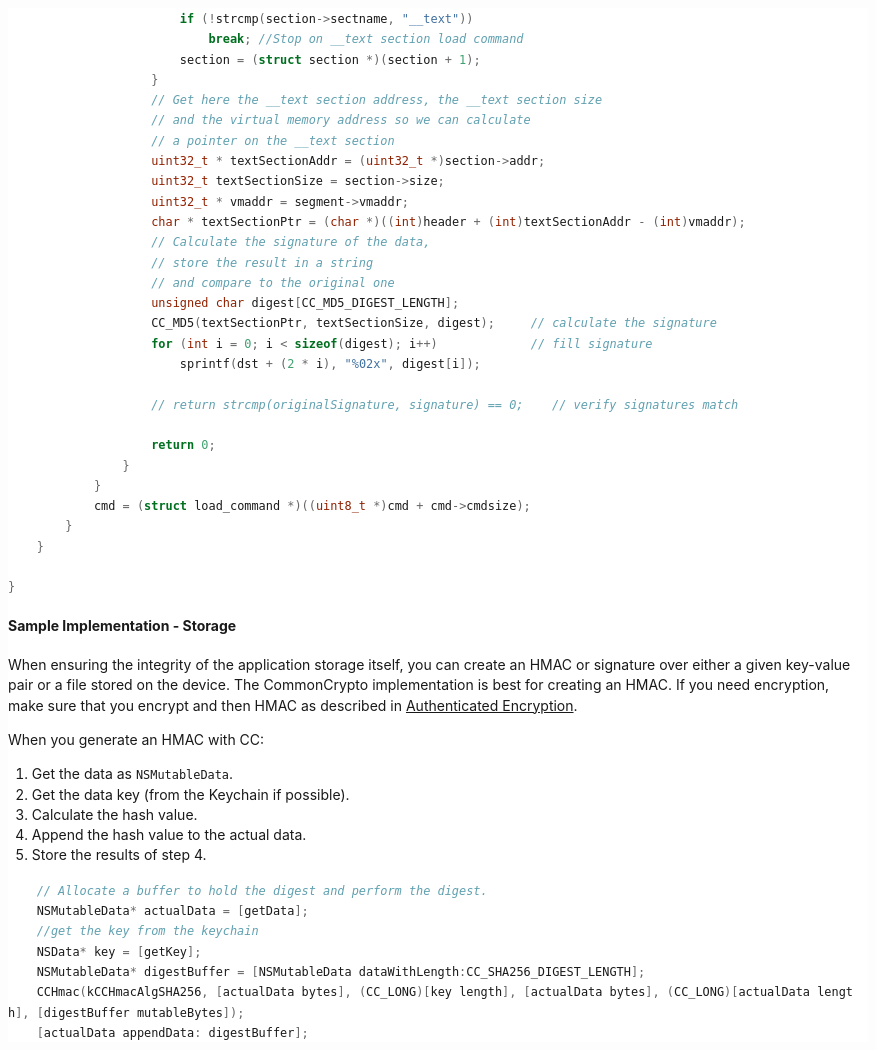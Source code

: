```c
                        if (!strcmp(section->sectname, "__text"))
                            break; //Stop on __text section load command
                        section = (struct section *)(section + 1);
                    }
                    // Get here the __text section address, the __text section size
                    // and the virtual memory address so we can calculate
                    // a pointer on the __text section
                    uint32_t * textSectionAddr = (uint32_t *)section->addr;
                    uint32_t textSectionSize = section->size;
                    uint32_t * vmaddr = segment->vmaddr;
                    char * textSectionPtr = (char *)((int)header + (int)textSectionAddr - (int)vmaddr);
                    // Calculate the signature of the data,
                    // store the result in a string
                    // and compare to the original one
                    unsigned char digest[CC_MD5_DIGEST_LENGTH];
                    CC_MD5(textSectionPtr, textSectionSize, digest);     // calculate the signature
                    for (int i = 0; i < sizeof(digest); i++)             // fill signature
                        sprintf(dst + (2 * i), "%02x", digest[i]);

                    // return strcmp(originalSignature, signature) == 0;    // verify signatures match

                    return 0;
                }
            }
            cmd = (struct load_command *)((uint8_t *)cmd + cmd->cmdsize);
        }
    }

}
```

#### Sample Implementation - Storage

When ensuring the integrity of the application storage itself, you can create an HMAC or signature over either a given key-value pair or a file stored on the device. The CommonCrypto implementation is best for creating an HMAC.
If you need encryption, make sure that you encrypt and then HMAC as described in [Authenticated Encryption](https://web.archive.org/web/20210804035343/https://cseweb.ucsd.edu/~mihir/papers/oem.html "Authenticated Encryption: Relations among notions and analysis of the generic composition paradigm").

When you generate an HMAC with CC:

1. Get the data as `NSMutableData`.
2. Get the data key (from the Keychain if possible).
3. Calculate the hash value.
4. Append the hash value to the actual data.
5. Store the results of step 4.

```objectivec
    // Allocate a buffer to hold the digest and perform the digest.
    NSMutableData* actualData = [getData];
    //get the key from the keychain
    NSData* key = [getKey];
    NSMutableData* digestBuffer = [NSMutableData dataWithLength:CC_SHA256_DIGEST_LENGTH];
    CCHmac(kCCHmacAlgSHA256, [actualData bytes], (CC_LONG)[key length], [actualData bytes], (CC_LONG)[actualData length], [digestBuffer mutableBytes]);
    [actualData appendData: digestBuffer];
```
